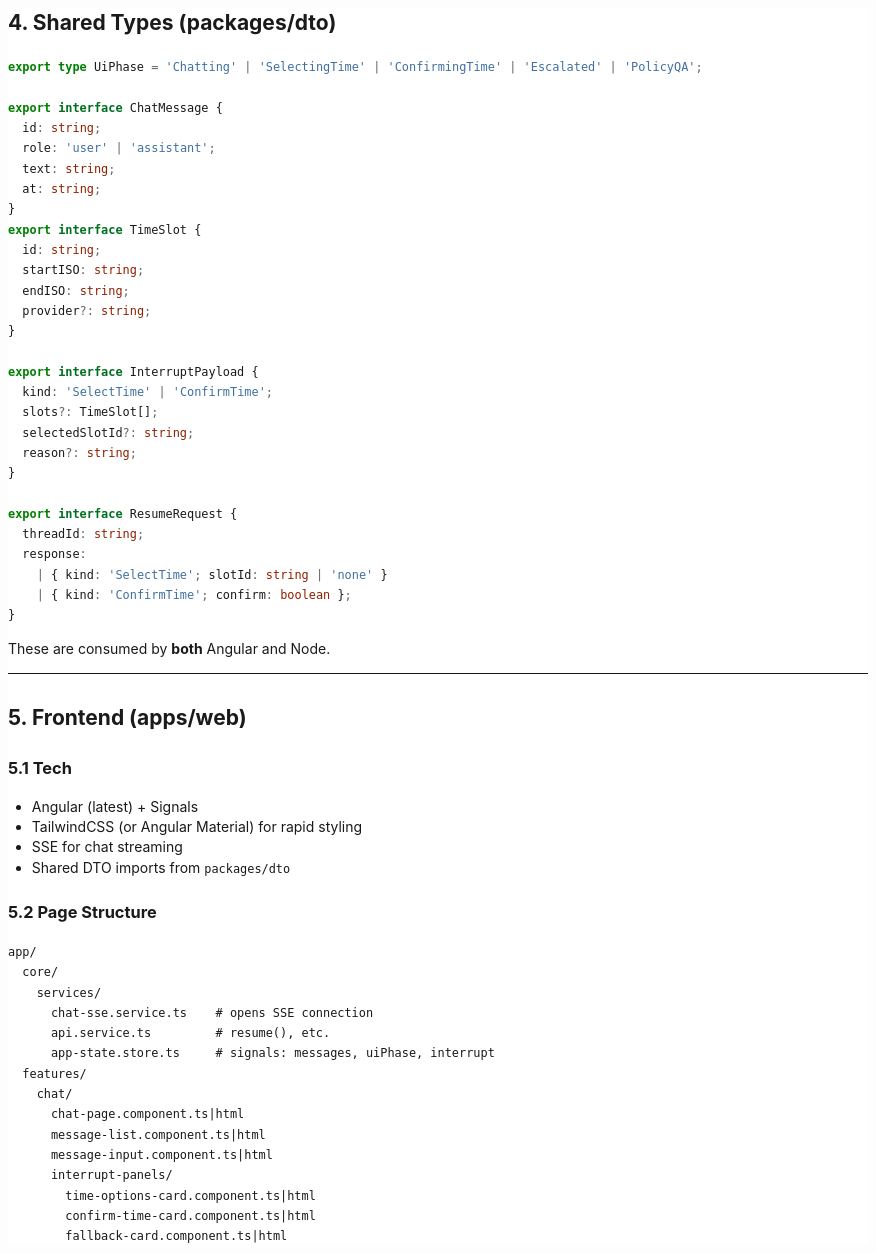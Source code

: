 ## 4. Shared Types (packages/dto)

```ts
export type UiPhase = 'Chatting' | 'SelectingTime' | 'ConfirmingTime' | 'Escalated' | 'PolicyQA';

export interface ChatMessage {
  id: string;
  role: 'user' | 'assistant';
  text: string;
  at: string;
}
export interface TimeSlot {
  id: string;
  startISO: string;
  endISO: string;
  provider?: string;
}

export interface InterruptPayload {
  kind: 'SelectTime' | 'ConfirmTime';
  slots?: TimeSlot[];
  selectedSlotId?: string;
  reason?: string;
}

export interface ResumeRequest {
  threadId: string;
  response:
    | { kind: 'SelectTime'; slotId: string | 'none' }
    | { kind: 'ConfirmTime'; confirm: boolean };
}
```

These are consumed by **both** Angular and Node.

---

## 5. Frontend (apps/web)

### 5.1 Tech

- Angular (latest) + Signals
- TailwindCSS (or Angular Material) for rapid styling
- SSE for chat streaming
- Shared DTO imports from `packages/dto`

### 5.2 Page Structure

```
app/
  core/
    services/
      chat-sse.service.ts    # opens SSE connection
      api.service.ts         # resume(), etc.
      app-state.store.ts     # signals: messages, uiPhase, interrupt
  features/
    chat/
      chat-page.component.ts|html
      message-list.component.ts|html
      message-input.component.ts|html
      interrupt-panels/
        time-options-card.component.ts|html
        confirm-time-card.component.ts|html
        fallback-card.component.ts|html
```